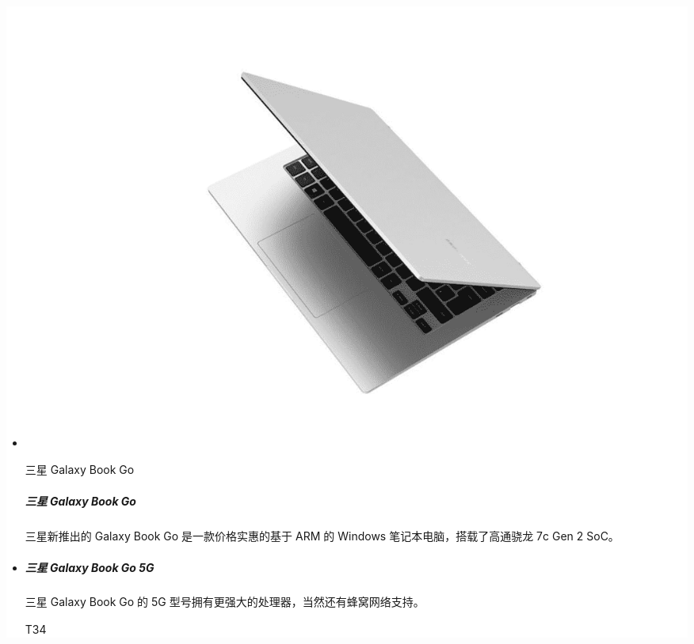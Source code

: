 *   <picture>![The Samsung Galaxy Book Go is a super cheap laptop, but it can still meet the basic needs of most users, delivering solid performance and great battery life with a sharp 1080p display.](img/bf715418df30e59dd71c76bf6be8729e.png)</picture>

    三星 Galaxy Book Go

    ##### 三星 Galaxy Book Go

    三星新推出的 Galaxy Book Go 是一款价格实惠的基于 ARM 的 Windows 笔记本电脑，搭载了高通骁龙 7c Gen 2 SoC。

*   ##### 三星 Galaxy Book Go 5G

    三星 Galaxy Book Go 的 5G 型号拥有更强大的处理器，当然还有蜂窝网络支持。

    T34